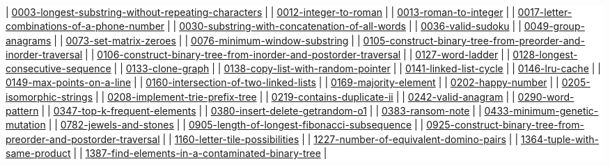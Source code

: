 | [0003-longest-substring-without-repeating-characters](https://github.com/praharsh05/LeetCode/tree/master/0003-longest-substring-without-repeating-characters) |
| [0012-integer-to-roman](https://github.com/praharsh05/LeetCode/tree/master/0012-integer-to-roman) |
| [0013-roman-to-integer](https://github.com/praharsh05/LeetCode/tree/master/0013-roman-to-integer) |
| [0017-letter-combinations-of-a-phone-number](https://github.com/praharsh05/LeetCode/tree/master/0017-letter-combinations-of-a-phone-number) |
| [0030-substring-with-concatenation-of-all-words](https://github.com/praharsh05/LeetCode/tree/master/0030-substring-with-concatenation-of-all-words) |
| [0036-valid-sudoku](https://github.com/praharsh05/LeetCode/tree/master/0036-valid-sudoku) |
| [0049-group-anagrams](https://github.com/praharsh05/LeetCode/tree/master/0049-group-anagrams) |
| [0073-set-matrix-zeroes](https://github.com/praharsh05/LeetCode/tree/master/0073-set-matrix-zeroes) |
| [0076-minimum-window-substring](https://github.com/praharsh05/LeetCode/tree/master/0076-minimum-window-substring) |
| [0105-construct-binary-tree-from-preorder-and-inorder-traversal](https://github.com/praharsh05/LeetCode/tree/master/0105-construct-binary-tree-from-preorder-and-inorder-traversal) |
| [0106-construct-binary-tree-from-inorder-and-postorder-traversal](https://github.com/praharsh05/LeetCode/tree/master/0106-construct-binary-tree-from-inorder-and-postorder-traversal) |
| [0127-word-ladder](https://github.com/praharsh05/LeetCode/tree/master/0127-word-ladder) |
| [0128-longest-consecutive-sequence](https://github.com/praharsh05/LeetCode/tree/master/0128-longest-consecutive-sequence) |
| [0133-clone-graph](https://github.com/praharsh05/LeetCode/tree/master/0133-clone-graph) |
| [0138-copy-list-with-random-pointer](https://github.com/praharsh05/LeetCode/tree/master/0138-copy-list-with-random-pointer) |
| [0141-linked-list-cycle](https://github.com/praharsh05/LeetCode/tree/master/0141-linked-list-cycle) |
| [0146-lru-cache](https://github.com/praharsh05/LeetCode/tree/master/0146-lru-cache) |
| [0149-max-points-on-a-line](https://github.com/praharsh05/LeetCode/tree/master/0149-max-points-on-a-line) |
| [0160-intersection-of-two-linked-lists](https://github.com/praharsh05/LeetCode/tree/master/0160-intersection-of-two-linked-lists) |
| [0169-majority-element](https://github.com/praharsh05/LeetCode/tree/master/0169-majority-element) |
| [0202-happy-number](https://github.com/praharsh05/LeetCode/tree/master/0202-happy-number) |
| [0205-isomorphic-strings](https://github.com/praharsh05/LeetCode/tree/master/0205-isomorphic-strings) |
| [0208-implement-trie-prefix-tree](https://github.com/praharsh05/LeetCode/tree/master/0208-implement-trie-prefix-tree) |
| [0219-contains-duplicate-ii](https://github.com/praharsh05/LeetCode/tree/master/0219-contains-duplicate-ii) |
| [0242-valid-anagram](https://github.com/praharsh05/LeetCode/tree/master/0242-valid-anagram) |
| [0290-word-pattern](https://github.com/praharsh05/LeetCode/tree/master/0290-word-pattern) |
| [0347-top-k-frequent-elements](https://github.com/praharsh05/LeetCode/tree/master/0347-top-k-frequent-elements) |
| [0380-insert-delete-getrandom-o1](https://github.com/praharsh05/LeetCode/tree/master/0380-insert-delete-getrandom-o1) |
| [0383-ransom-note](https://github.com/praharsh05/LeetCode/tree/master/0383-ransom-note) |
| [0433-minimum-genetic-mutation](https://github.com/praharsh05/LeetCode/tree/master/0433-minimum-genetic-mutation) |
| [0782-jewels-and-stones](https://github.com/praharsh05/LeetCode/tree/master/0782-jewels-and-stones) |
| [0905-length-of-longest-fibonacci-subsequence](https://github.com/praharsh05/LeetCode/tree/master/0905-length-of-longest-fibonacci-subsequence) |
| [0925-construct-binary-tree-from-preorder-and-postorder-traversal](https://github.com/praharsh05/LeetCode/tree/master/0925-construct-binary-tree-from-preorder-and-postorder-traversal) |
| [1160-letter-tile-possibilities](https://github.com/praharsh05/LeetCode/tree/master/1160-letter-tile-possibilities) |
| [1227-number-of-equivalent-domino-pairs](https://github.com/praharsh05/LeetCode/tree/master/1227-number-of-equivalent-domino-pairs) |
| [1364-tuple-with-same-product](https://github.com/praharsh05/LeetCode/tree/master/1364-tuple-with-same-product) |
| [1387-find-elements-in-a-contaminated-binary-tree](https://github.com/praharsh05/LeetCode/tree/master/1387-find-elements-in-a-contaminated-binary-tree) |